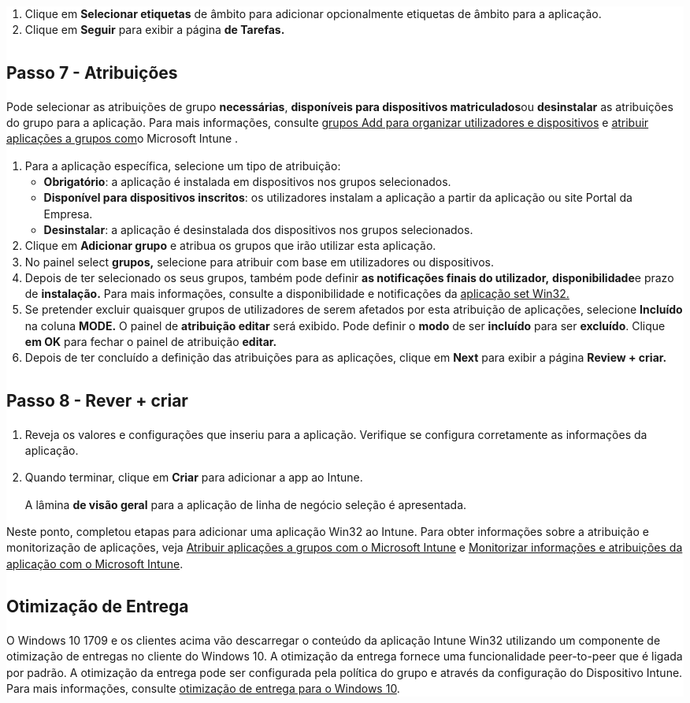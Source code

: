 1. Clique em **Selecionar etiquetas** de âmbito para adicionar opcionalmente etiquetas de âmbito para a aplicação. 
2. Clique em **Seguir** para exibir a página **de Tarefas.**

## <a name="step-7---assignments"></a>Passo 7 - Atribuições

Pode selecionar as atribuições de grupo **necessárias**, **disponíveis para dispositivos matriculados**ou **desinstalar** as atribuições do grupo para a aplicação. Para mais informações, consulte [grupos Add para organizar utilizadores e dispositivos](~/fundamentals/groups-add.md) e [atribuir aplicações a grupos com](apps-deploy.md)o Microsoft Intune .

1. Para a aplicação específica, selecione um tipo de atribuição:
    - **Obrigatório**: a aplicação é instalada em dispositivos nos grupos selecionados.
    - **Disponível para dispositivos inscritos**: os utilizadores instalam a aplicação a partir da aplicação ou site Portal da Empresa.
    - **Desinstalar**: a aplicação é desinstalada dos dispositivos nos grupos selecionados.
2. Clique em **Adicionar grupo** e atribua os grupos que irão utilizar esta aplicação.
3. No painel select **grupos,** selecione para atribuir com base em utilizadores ou dispositivos. 
4. Depois de ter selecionado os seus grupos, também pode definir **as notificações finais do utilizador,** **disponibilidade**e prazo de **instalação.** Para mais informações, consulte a disponibilidade e notificações da [aplicação set Win32.](~/apps/apps-win32-app-management.md#set-win32-app-availability-and-notifications)
5. Se pretender excluir quaisquer grupos de utilizadores de serem afetados por esta atribuição de aplicações, selecione **Incluído** na coluna **MODE.** O painel de **atribuição editar** será exibido. Pode definir o **modo** de ser **incluído** para ser **excluído**. Clique **em OK** para fechar o painel de atribuição **editar.**
6. Depois de ter concluído a definição das atribuições para as aplicações, clique em **Next** para exibir a página **Review + criar.**

## <a name="step-8---review--create"></a>Passo 8 - Rever + criar

1. Reveja os valores e configurações que inseriu para a aplicação. Verifique se configura corretamente as informações da aplicação.
2. Quando terminar, clique em **Criar** para adicionar a app ao Intune.

    A lâmina **de visão geral** para a aplicação de linha de negócio seleção é apresentada.

Neste ponto, completou etapas para adicionar uma aplicação Win32 ao Intune. Para obter informações sobre a atribuição e monitorização de aplicações, veja [Atribuir aplicações a grupos com o Microsoft Intune](apps-deploy.md) e [Monitorizar informações e atribuições da aplicação com o Microsoft Intune](apps-monitor.md).

## <a name="delivery-optimization"></a>Otimização de Entrega

O Windows 10 1709 e os clientes acima vão descarregar o conteúdo da aplicação Intune Win32 utilizando um componente de otimização de entregas no cliente do Windows 10. A otimização da entrega fornece uma funcionalidade peer-to-peer que é ligada por padrão. A otimização da entrega pode ser configurada pela política do grupo e através da configuração do Dispositivo Intune. Para mais informações, consulte [otimização de entrega para o Windows 10](https://docs.microsoft.com/windows/deployment/update/waas-delivery-optimization). 
